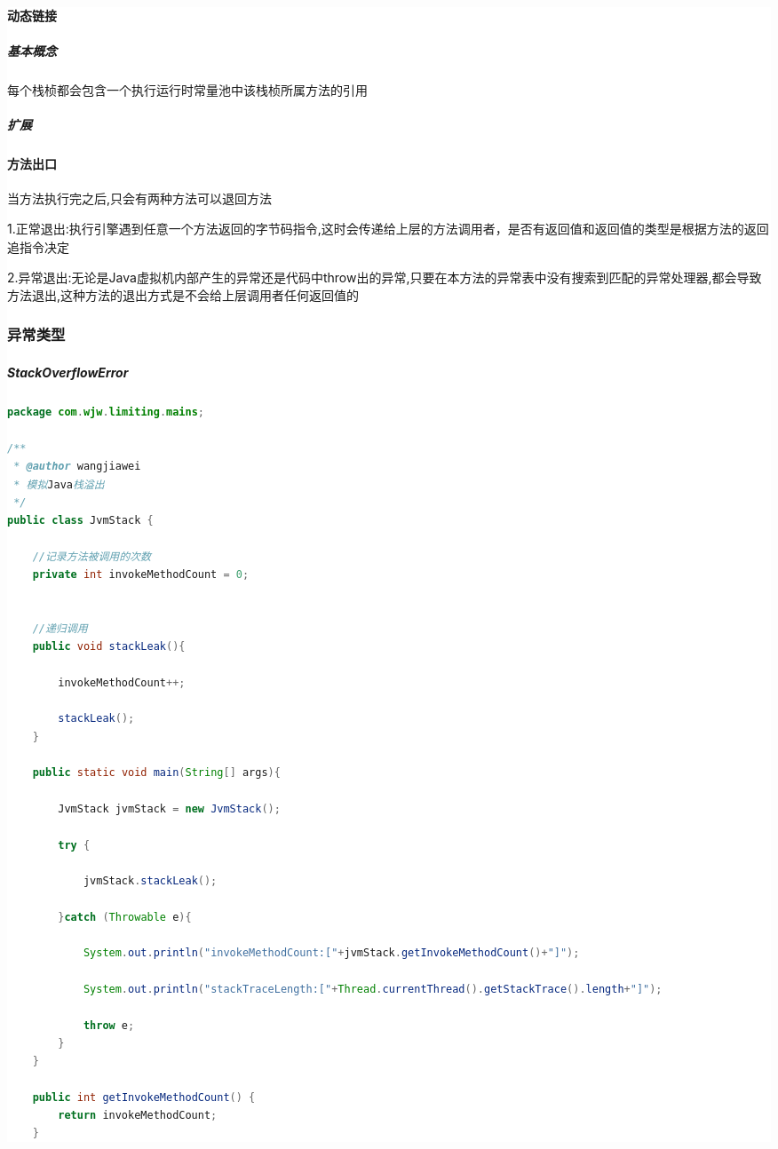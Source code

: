 

#### 动态链接

##### 基本概念

每个栈桢都会包含一个执行运行时常量池中该栈桢所属方法的引用

##### 扩展

#### 方法出口

当方法执行完之后,只会有两种方法可以退回方法

1.正常退出:执行引擎遇到任意一个方法返回的字节码指令,这时会传递给上层的方法调用者，是否有返回值和返回值的类型是根据方法的返回追指令决定

2.异常退出:无论是Java虚拟机内部产生的异常还是代码中throw出的异常,只要在本方法的异常表中没有搜索到匹配的异常处理器,都会导致方法退出,这种方法的退出方式是不会给上层调用者任何返回值的

### 异常类型

##### StackOverflowError



``` java
package com.wjw.limiting.mains;

/**
 * @author wangjiawei
 * 模拟Java栈溢出
 */
public class JvmStack {

    //记录方法被调用的次数
    private int invokeMethodCount = 0;


    //递归调用
    public void stackLeak(){

        invokeMethodCount++;

        stackLeak();
    }

    public static void main(String[] args){

        JvmStack jvmStack = new JvmStack();

        try {

            jvmStack.stackLeak();

        }catch (Throwable e){

            System.out.println("invokeMethodCount:["+jvmStack.getInvokeMethodCount()+"]");

            System.out.println("stackTraceLength:["+Thread.currentThread().getStackTrace().length+"]");

            throw e;
        }
    }

    public int getInvokeMethodCount() {
        return invokeMethodCount;
    }
```